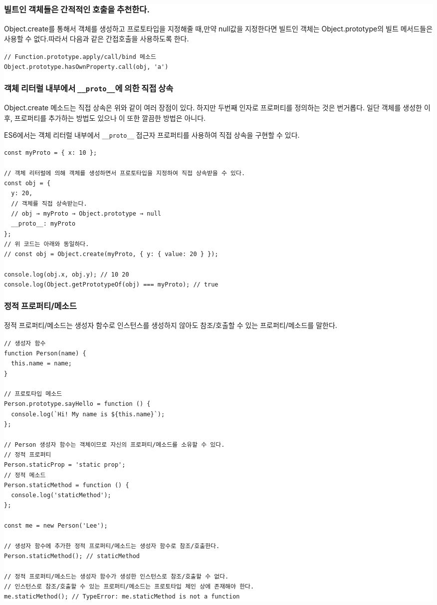 ### 빌트인 객체들은 간적적인 호출을 추천한다.

Object.create를 통해서 객체를 생성하고 프로토타입을 지정해줄 때,만약 null값을 지정한다면 빌트인 객체는 Object.prototype의 빌트 메서드들은 사용할 수 없다.따라서 다음과 같은 간접호출을 사용하도록 한다.

```
// Function.prototype.apply/call/bind 메소드
Object.prototype.hasOwnProperty.call(obj, 'a')
```

### 객체 리터럴 내부에서 `__proto__`에 의한 직접 상속

Object.create 메소드는 직접 상속은 위와 같이 여러 장점이 있다. 하지만 두번째 인자로 프로퍼티를 정의하는 것은 번거롭다. 일단 객체를 생성한 이후, 프로퍼티를 추가하는 방법도 있으나 이 또한 깔끔한 방법은 아니다.

ES6에서는 객체 리터럴 내부에서 `__proto__` 접근자 프로퍼티를 사용하여 직접 상속을 구현할 수 있다.

```
const myProto = { x: 10 };

// 객체 리터럴에 의해 객체를 생성하면서 프로토타입을 지정하여 직접 상속받을 수 있다.
const obj = {
  y: 20,
  // 객체를 직접 상속받는다.
  // obj → myProto → Object.prototype → null
  __proto__: myProto
};
// 위 코드는 아래와 동일하다.
// const obj = Object.create(myProto, { y: { value: 20 } });

console.log(obj.x, obj.y); // 10 20
console.log(Object.getPrototypeOf(obj) === myProto); // true
```

### 정적 프로퍼티/메소드

정적 프로퍼티/메소드는 생성자 함수로 인스턴스를 생성하지 않아도 참조/호출할 수 있는 프로퍼티/메소드를 말한다.

```
// 생성자 함수
function Person(name) {
  this.name = name;
}

// 프로토타입 메소드
Person.prototype.sayHello = function () {
  console.log(`Hi! My name is ${this.name}`);
};

// Person 생성자 함수는 객체이므로 자신의 프로퍼티/메소드를 소유할 수 있다.
// 정적 프로퍼티
Person.staticProp = 'static prop';
// 정적 메소드
Person.staticMethod = function () {
  console.log('staticMethod');
};

const me = new Person('Lee');

// 생성자 함수에 추가한 정적 프로퍼티/메소드는 생성자 함수로 참조/호출한다.
Person.staticMethod(); // staticMethod

// 정적 프로퍼티/메소드는 생성자 함수가 생성한 인스턴스로 참조/호출할 수 없다.
// 인스턴스로 참조/호출할 수 있는 프로퍼티/메소드는 프로토타입 체인 상에 존재해야 한다.
me.staticMethod(); // TypeError: me.staticMethod is not a function
```
